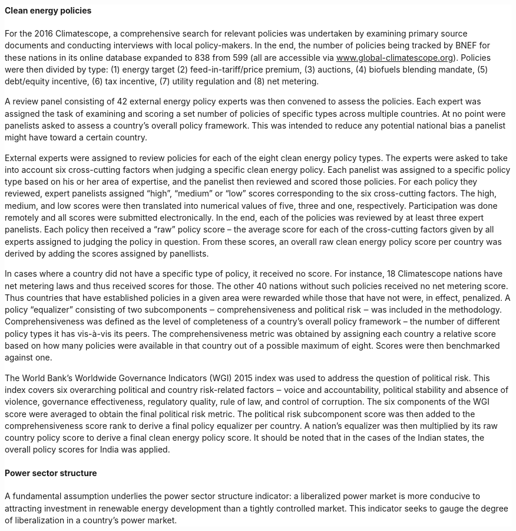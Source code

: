 #### Clean energy policies

For the 2016 Climatescope, a comprehensive search for relevant policies was undertaken by examining primary source documents and conducting interviews with local policy-makers. In the end, the number of policies being tracked by BNEF for these nations in its online database expanded to 838 from 599 (all are accessible via www.global-climatescope.org). Policies were then divided by type: (1) energy target (2) feed-in-tariff/price premium, (3) auctions, (4) biofuels blending mandate, (5) debt/equity incentive, (6) tax incentive, (7) utility regulation and (8) net metering.

A review panel consisting of 42 external energy policy experts was then convened to assess the policies. Each expert was assigned the task of examining and scoring a set number of policies of specific types across multiple countries. At no point were panelists asked to assess a country’s overall policy framework. This was intended to reduce any potential national bias a panelist might have toward a certain country.

External experts were assigned to review policies for each of the eight clean energy policy types. The experts were asked to take into account six cross-cutting factors when judging a specific clean energy policy. Each panelist was assigned to a specific policy type based on his or her area of expertise, and the panelist then reviewed and scored those policies. For each policy they reviewed, expert panelists assigned “high”, “medium” or “low” scores corresponding to the six cross-cutting factors. The high, medium, and low scores were then translated into numerical values of five, three and one, respectively. Participation was done remotely and all scores were submitted electronically. In the end, each of the policies was reviewed by at least three expert panelists.
Each policy then received a “raw” policy score – the average score for each of the cross-cutting factors given by all experts assigned to judging the policy in question. From these scores, an overall raw clean energy policy score per country was derived by adding the scores assigned by panellists.

In cases where a country did not have a specific type of policy, it received no score. For instance, 18 Climatescope nations have net metering laws and thus received scores for those. The other 40 nations without such policies received no net metering score. Thus countries that have established policies in a given area were rewarded while those that have not were, in effect, penalized.
A policy “equalizer” consisting of two subcomponents ‒ comprehensiveness and political risk ‒ was included in the methodology. Comprehensiveness was defined as the level of completeness of a country’s overall policy framework – the number of different policy types it has vis-à-vis its peers. The comprehensiveness metric was obtained by assigning each country a relative score based on how many policies were available in that country out of a possible maximum of eight. Scores were then benchmarked against one.

The World Bank’s Worldwide Governance Indicators (WGI) 2015 index was used to address the question of political risk. This index covers six overarching political and country risk-related factors ‒ voice and accountability, political stability and absence of violence, governance effectiveness, regulatory quality, rule of law, and control of corruption. The six components of the WGI score were averaged to obtain the final political risk metric. The political risk subcomponent score was then added to the comprehensiveness score rank to derive a final policy equalizer per country. A nation’s equalizer was then multiplied by its raw country policy score to derive a final clean energy policy score.
It should be noted that in the cases of the Indian states, the overall policy scores for India was applied.

#### Power sector structure

A fundamental assumption underlies the power sector structure indicator: a liberalized power market is more conducive to attracting investment in renewable energy development than a tightly controlled market. This indicator seeks to gauge the degree of liberalization in a country’s power market.
